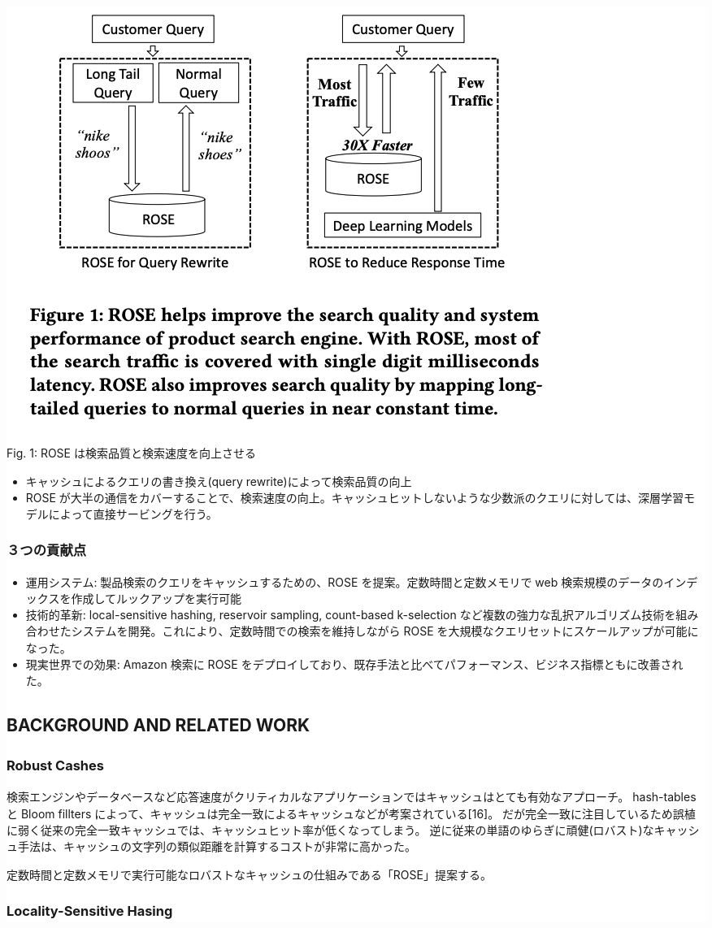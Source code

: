 ![ROSE Figure 1](/posts/2022-03-03/images/fig-1.png)

Fig. 1: ROSE は検索品質と検索速度を向上させる

- キャッシュによるクエリの書き換え(query rewrite)によって検索品質の向上
- ROSE が大半の通信をカバーすることで、検索速度の向上。キャッシュヒットしないような少数派のクエリに対しては、深層学習モデルによって直接サービングを行う。

### ３つの貢献点

- 運用システム: 製品検索のクエリをキャッシュするための、ROSE を提案。定数時間と定数メモリで web 検索規模のデータのインデックスを作成してルックアップを実行可能
- 技術的革新: local-sensitive hashing, reservoir sampling, count-based k-selection など複数の強力な乱択アルゴリズム技術を組み合わせたシステムを開発。これにより、定数時間での検索を維持しながら ROSE を大規模なクエリセットにスケールアップが可能になった。
- 現実世界での効果: Amazon 検索に ROSE をデプロイしており、既存手法と比べてパフォーマンス、ビジネス指標ともに改善された。

## BACKGROUND AND RELATED WORK

### Robust Cashes

検索エンジンやデータベースなど応答速度がクリティカルなアプリケーションではキャッシュはとても有効なアプローチ。
hash-tables と Bloom fillters によって、キャッシュは完全一致によるキャッシュなどが考案されている[16]。
だが完全一致に注目しているため誤植に弱く従来の完全一致キャッシュでは、キャッシュヒット率が低くなってしまう。
逆に従来の単語のゆらぎに頑健(ロバスト)なキャッシュ手法は、キャッシュの文字列の類似距離を計算するコストが非常に高かった。

定数時間と定数メモリで実行可能なロバストなキャッシュの仕組みである「ROSE」提案する。

### Locality-Sensitive Hasing

